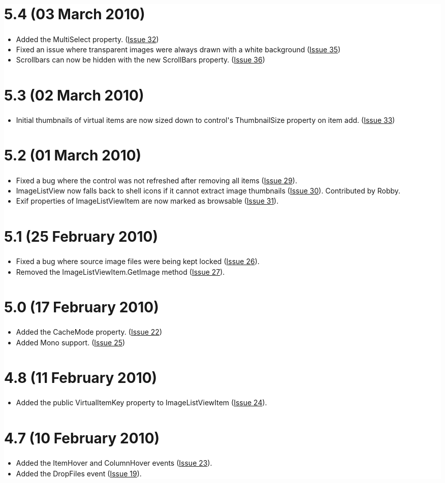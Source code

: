 # 5.4 (03 March 2010) #

  * Added the MultiSelect property. ([Issue 32](https://code.google.com/p/imagelistview/issues/detail?id=32))
  * Fixed an issue where transparent images were always drawn with a white background  ([Issue 35](https://code.google.com/p/imagelistview/issues/detail?id=35))
  * Scrollbars can now be hidden with the new ScrollBars property. ([Issue 36](https://code.google.com/p/imagelistview/issues/detail?id=36))

# 5.3 (02 March 2010) #

  * Initial thumbnails of virtual items are now sized down to control's ThumbnailSize property on item add. ([Issue 33](https://code.google.com/p/imagelistview/issues/detail?id=33))

# 5.2 (01 March 2010) #

  * Fixed a bug where the control was not refreshed after removing all items ([Issue 29](https://code.google.com/p/imagelistview/issues/detail?id=29)).
  * ImageListView now falls back to shell icons if it cannot extract image thumbnails ([Issue 30](https://code.google.com/p/imagelistview/issues/detail?id=30)). Contributed by Robby.
  * Exif properties of ImageListViewItem are now marked as browsable ([Issue 31](https://code.google.com/p/imagelistview/issues/detail?id=31)).

# 5.1 (25 February 2010) #

  * Fixed a bug where source image files were being kept locked ([Issue 26](https://code.google.com/p/imagelistview/issues/detail?id=26)).
  * Removed the ImageListViewItem.GetImage method ([Issue 27](https://code.google.com/p/imagelistview/issues/detail?id=27)).

# 5.0 (17 February 2010) #

  * Added the CacheMode property. ([Issue 22](https://code.google.com/p/imagelistview/issues/detail?id=22))
  * Added Mono support. ([Issue 25](https://code.google.com/p/imagelistview/issues/detail?id=25))

# 4.8 (11 February 2010) #

  * Added the public VirtualItemKey property to ImageListViewItem ([Issue 24](https://code.google.com/p/imagelistview/issues/detail?id=24)).

# 4.7 (10 February 2010) #

  * Added the ItemHover and ColumnHover events ([Issue 23](https://code.google.com/p/imagelistview/issues/detail?id=23)).
  * Added the DropFiles event ([Issue 19](https://code.google.com/p/imagelistview/issues/detail?id=19)).
